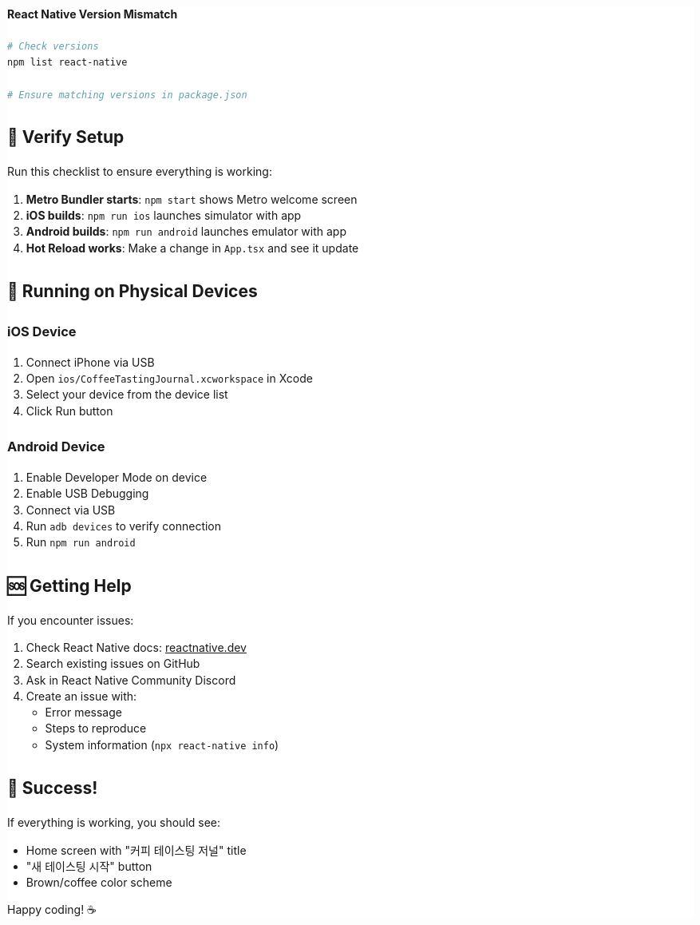 #### React Native Version Mismatch
```bash
# Check versions
npm list react-native

# Ensure matching versions in package.json
```

## 🎯 Verify Setup

Run this checklist to ensure everything is working:

1. **Metro Bundler starts**: `npm start` shows Metro welcome screen
2. **iOS builds**: `npm run ios` launches simulator with app
3. **Android builds**: `npm run android` launches emulator with app
4. **Hot Reload works**: Make a change in `App.tsx` and see it update

## 📱 Running on Physical Devices

### iOS Device
1. Connect iPhone via USB
2. Open `ios/CoffeeTastingJournal.xcworkspace` in Xcode
3. Select your device from the device list
4. Click Run button

### Android Device
1. Enable Developer Mode on device
2. Enable USB Debugging
3. Connect via USB
4. Run `adb devices` to verify connection
5. Run `npm run android`

## 🆘 Getting Help

If you encounter issues:

1. Check React Native docs: [reactnative.dev](https://reactnative.dev)
2. Search existing issues on GitHub
3. Ask in React Native Community Discord
4. Create an issue with:
   - Error message
   - Steps to reproduce
   - System information (`npx react-native info`)

## 🎉 Success!

If everything is working, you should see:
- Home screen with "커피 테이스팅 저널" title
- "새 테이스팅 시작" button
- Brown/coffee color scheme

Happy coding! ☕️